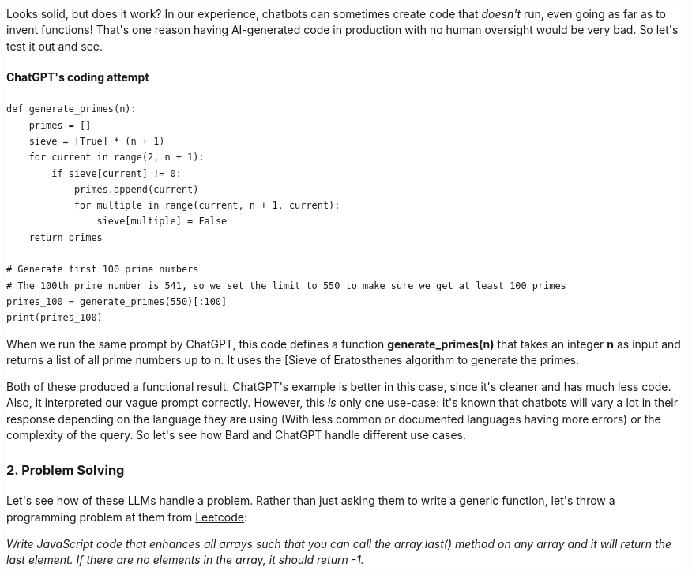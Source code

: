 


Looks solid, but does it work? In our experience, chatbots can sometimes
create code that *doesn\'t* run, even going as far as to invent
functions! That\'s one reason having AI-generated code in production
with no human oversight would be very bad. So let\'s test it out and see.



#### ChatGPT\'s coding attempt




```
def generate_primes(n):
    primes = []
    sieve = [True] * (n + 1)
    for current in range(2, n + 1):
        if sieve[current] != 0:
            primes.append(current)
            for multiple in range(current, n + 1, current):
                sieve[multiple] = False
    return primes

# Generate first 100 prime numbers
# The 100th prime number is 541, so we set the limit to 550 to make sure we get at least 100 primes
primes_100 = generate_primes(550)[:100]
print(primes_100)
```




When we run the same prompt by ChatGPT, this code defines a function
**generate\_primes(n)** that takes an integer **n** as input and returns
a list of all prime numbers up to n. It uses the [Sieve of Eratosthenes
algorithm
to generate the primes.

Both of these produced a functional result. ChatGPT\'s example is better
in this case, since it\'s cleaner and has much less code. Also, it
interpreted our vague prompt correctly. However, this *is* only one
use-case: it\'s known that chatbots will vary a lot in their response
depending on the language they are using (With less common or documented
languages having more errors) or the complexity of the query. So let\'s
see how Bard and ChatGPT handle different use cases.



### 2. Problem Solving


Let\'s see how of these LLMs handle a problem. Rather than just asking
them to write a generic function, let\'s throw a programming problem at
them from [Leetcode](https://leetcode.com/):

*Write JavaScript code that enhances all arrays such that you can call
the array.last() method on any array and it will return the last
element. If there are no elements in the array, it should return -1.*
